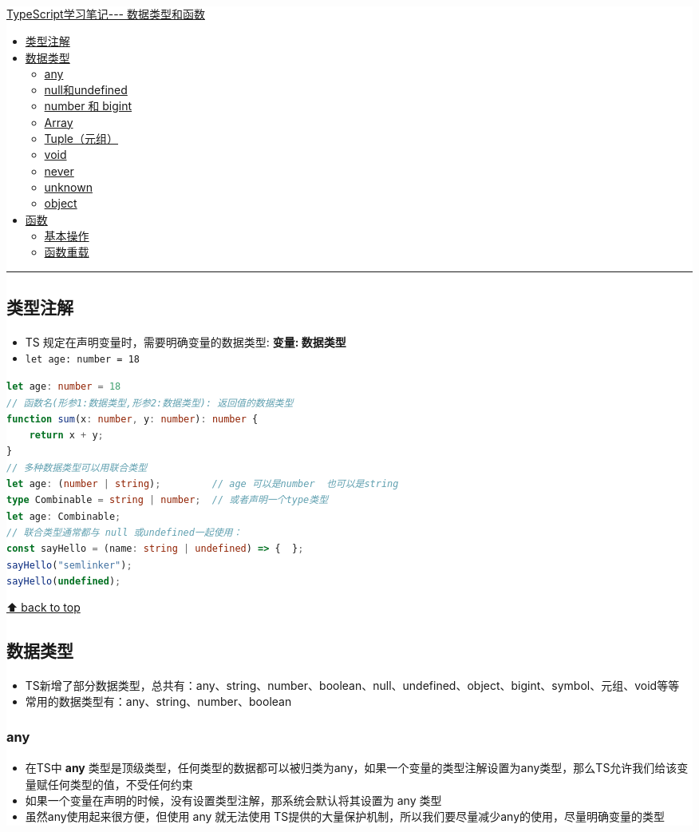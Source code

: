 [TypeScript学习笔记--- 数据类型和函数](#top)

- [类型注解](#类型注解)
- [数据类型](#数据类型)
  - [any](#any)
  - [null和undefined](#null和undefined)
  - [number 和 bigint](#number-和-bigint)
  - [Array](#array)
  - [Tuple（元组）](#tuple元组)
  - [void](#void)
  - [never](#never)
  - [unknown](#unknown)
  - [object](#object)
- [函数](#函数-1)
  - [基本操作](#基本操作)
  - [函数重载](#函数重载)

------------------------------------------------

## 类型注解

- TS 规定在声明变量时，需要明确变量的数据类型:  **变量: 数据类型**
- `let age: number = 18`

```typescript
let age: number = 18
// 函数名(形参1:数据类型,形参2:数据类型): 返回值的数据类型
function sum(x: number, y: number): number {
    return x + y;
}
// 多种数据类型可以用联合类型
let age: (number | string);         // age 可以是number  也可以是string
type Combinable = string | number;  // 或者声明一个type类型
let age: Combinable;
// 联合类型通常都与 null 或undefined一起使用：
const sayHello = (name: string | undefined) => {  };
sayHello("semlinker");
sayHello(undefined);
```

[⬆ back to top](#top)

## 数据类型

- TS新增了部分数据类型，总共有：any、string、number、boolean、null、undefined、object、bigint、symbol、元组、void等等
- 常用的数据类型有：any、string、number、boolean

### any

- 在TS中 **any** 类型是顶级类型，任何类型的数据都可以被归类为any，如果一个变量的类型注解设置为any类型，那么TS允许我们给该变量赋任何类型的值，不受任何约束
- ​如果一个变量在声明的时候，没有设置类型注解，那系统会默认将其设置为 any 类型
- 虽然any使用起来很方便，但使用 any 就无法使用 TS提供的大量保护机制，所以我们要尽量减少any的使用，尽量明确变量的类型
